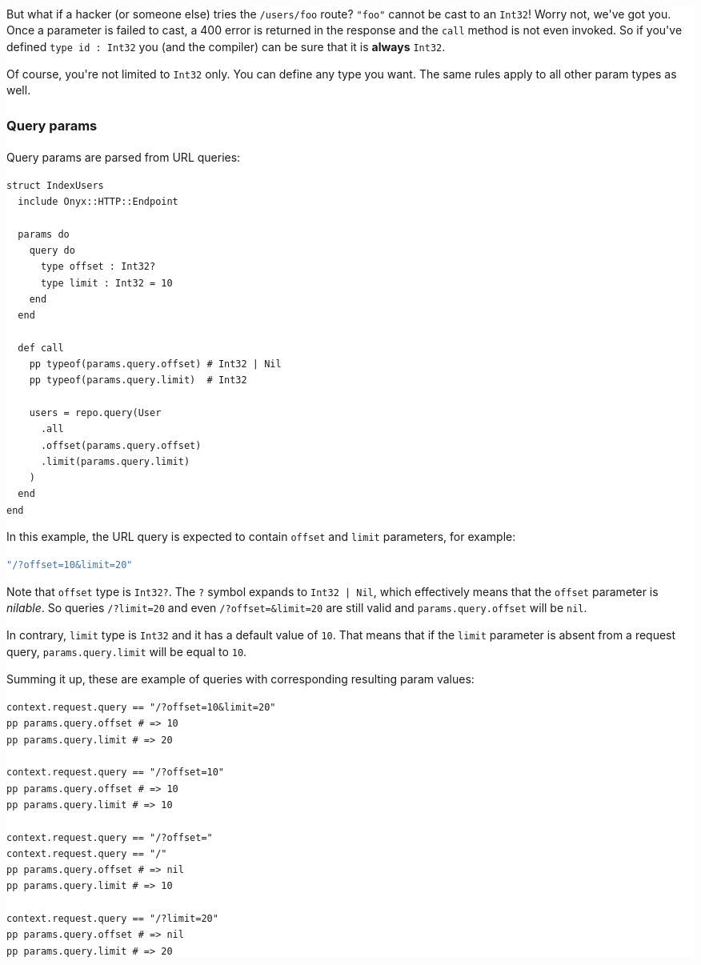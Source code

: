 But what if a hacker (or someone else) tries the `/users/foo` route? `"foo"` cannot be cast to an `Int32`! Worry not, we've got you. Once a parameter is failed to cast, a 400 error is returned in the response and the `call` method is not even invoked. So if you've defined `type id : Int32` you (and the compiler) can be sure that it is **always** `Int32`.

Of course, you're not limited to `Int32` only. You can define any type you want. The same rules apply to all other param types as well.

### Query params

Query params are parsed from URL queries:

```crystal
struct IndexUsers
  include Onyx::HTTP::Endpoint

  params do
    query do
      type offset : Int32?
      type limit : Int32 = 10
    end
  end

  def call
    pp typeof(params.query.offset) # Int32 | Nil
    pp typeof(params.query.limit)  # Int32

    users = repo.query(User
      .all
      .offset(params.query.offset)
      .limit(params.query.limit)
    )
  end
end
```

In this example, the URL query is expected to contain `offset` and `limit` parameters, for example:

```sh
"/?offset=10&limit=20"
```

Note that `offset` type is `Int32?`. The `?` symbol expands to `Int32 | Nil`, which effectively means that the `offset` parameter is *nilable*. So queries `/?limit=20` and even `/?offset=&limit=20` are still valid and `params.query.offset` will be `nil`.

In contrary, `limit` type is `Int32` and it has a default value of `10`. That means that if the `limit` parameter is absent from a request query, `params.query.limit` will be equal to `10`.

Summing it up, these are example of queries with corresponding resulting param values:

```crystal
context.request.query == "/?offset=10&limit=20"
pp params.query.offset # => 10
pp params.query.limit # => 20

context.request.query == "/?offset=10"
pp params.query.offset # => 10
pp params.query.limit # => 10

context.request.query == "/?offset="
context.request.query == "/"
pp params.query.offset # => nil
pp params.query.limit # => 10

context.request.query == "/?limit=20"
pp params.query.offset # => nil
pp params.query.limit # => 20
```